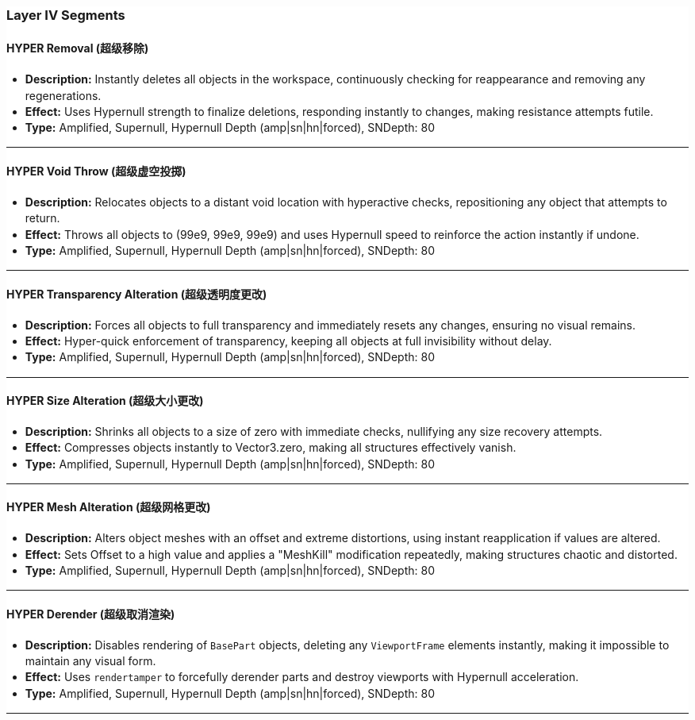
### **Layer IV Segments**

#### **HYPER Removal (超级移除)**
- **Description:** Instantly deletes all objects in the workspace, continuously checking for reappearance and removing any regenerations.
- **Effect:** Uses Hypernull strength to finalize deletions, responding instantly to changes, making resistance attempts futile.
- **Type:** Amplified, Supernull, Hypernull Depth (amp|sn|hn|forced), SNDepth: 80

---

#### **HYPER Void Throw (超级虚空投掷)**
- **Description:** Relocates objects to a distant void location with hyperactive checks, repositioning any object that attempts to return.
- **Effect:** Throws all objects to (99e9, 99e9, 99e9) and uses Hypernull speed to reinforce the action instantly if undone.
- **Type:** Amplified, Supernull, Hypernull Depth (amp|sn|hn|forced), SNDepth: 80

---

#### **HYPER Transparency Alteration (超级透明度更改)**
- **Description:** Forces all objects to full transparency and immediately resets any changes, ensuring no visual remains.
- **Effect:** Hyper-quick enforcement of transparency, keeping all objects at full invisibility without delay.
- **Type:** Amplified, Supernull, Hypernull Depth (amp|sn|hn|forced), SNDepth: 80

---

#### **HYPER Size Alteration (超级大小更改)**
- **Description:** Shrinks all objects to a size of zero with immediate checks, nullifying any size recovery attempts.
- **Effect:** Compresses objects instantly to Vector3.zero, making all structures effectively vanish.
- **Type:** Amplified, Supernull, Hypernull Depth (amp|sn|hn|forced), SNDepth: 80

---

#### **HYPER Mesh Alteration (超级网格更改)**
- **Description:** Alters object meshes with an offset and extreme distortions, using instant reapplication if values are altered.
- **Effect:** Sets Offset to a high value and applies a "MeshKill" modification repeatedly, making structures chaotic and distorted.
- **Type:** Amplified, Supernull, Hypernull Depth (amp|sn|hn|forced), SNDepth: 80

---

#### **HYPER Derender (超级取消渲染)**
- **Description:** Disables rendering of `BasePart` objects, deleting any `ViewportFrame` elements instantly, making it impossible to maintain any visual form.
- **Effect:** Uses `rendertamper` to forcefully derender parts and destroy viewports with Hypernull acceleration.
- **Type:** Amplified, Supernull, Hypernull Depth (amp|sn|hn|forced), SNDepth: 80

---